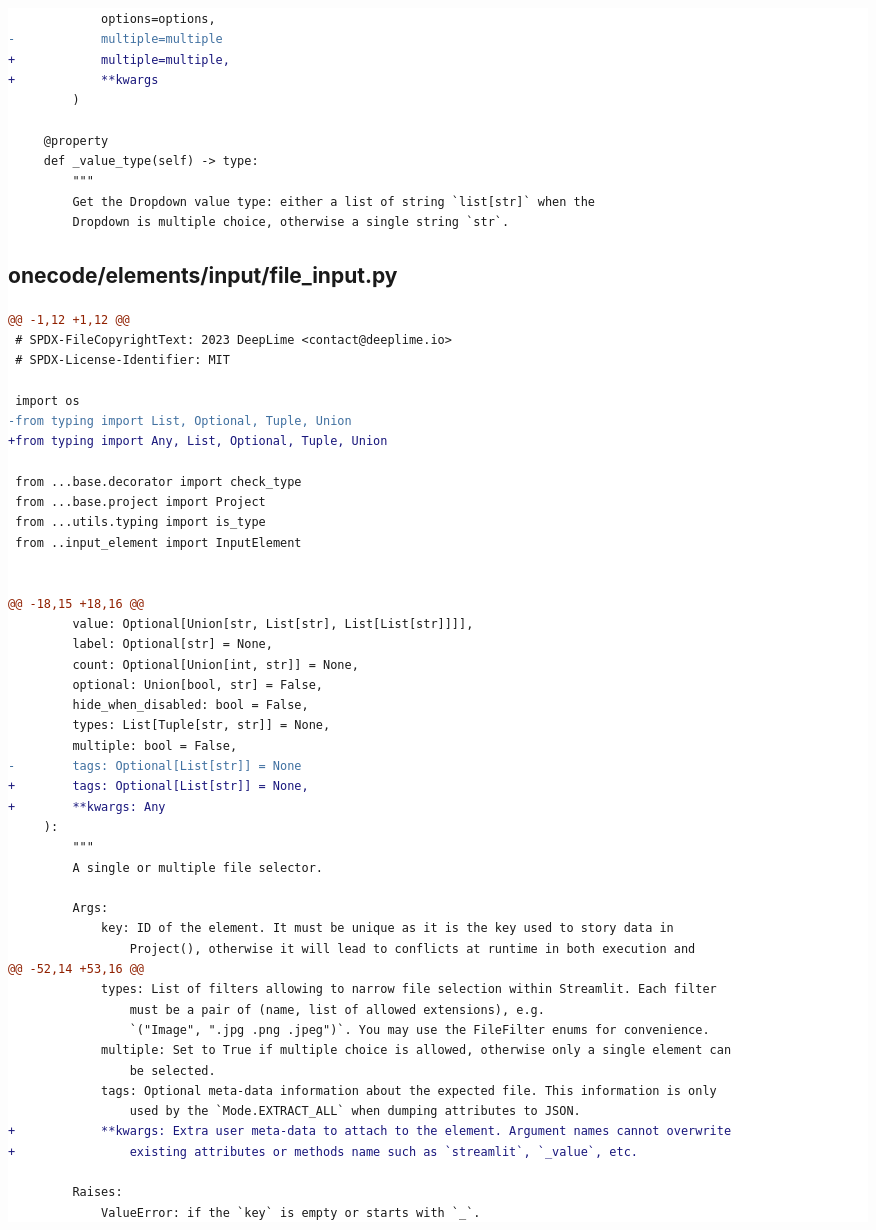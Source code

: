 ```diff
             options=options,
-            multiple=multiple
+            multiple=multiple,
+            **kwargs
         )
 
     @property
     def _value_type(self) -> type:
         """
         Get the Dropdown value type: either a list of string `list[str]` when the
         Dropdown is multiple choice, otherwise a single string `str`.
```

## onecode/elements/input/file_input.py

```diff
@@ -1,12 +1,12 @@
 # SPDX-FileCopyrightText: 2023 DeepLime <contact@deeplime.io>
 # SPDX-License-Identifier: MIT
 
 import os
-from typing import List, Optional, Tuple, Union
+from typing import Any, List, Optional, Tuple, Union
 
 from ...base.decorator import check_type
 from ...base.project import Project
 from ...utils.typing import is_type
 from ..input_element import InputElement
 
 
@@ -18,15 +18,16 @@
         value: Optional[Union[str, List[str], List[List[str]]]],
         label: Optional[str] = None,
         count: Optional[Union[int, str]] = None,
         optional: Union[bool, str] = False,
         hide_when_disabled: bool = False,
         types: List[Tuple[str, str]] = None,
         multiple: bool = False,
-        tags: Optional[List[str]] = None
+        tags: Optional[List[str]] = None,
+        **kwargs: Any
     ):
         """
         A single or multiple file selector.
 
         Args:
             key: ID of the element. It must be unique as it is the key used to story data in
                 Project(), otherwise it will lead to conflicts at runtime in both execution and
@@ -52,14 +53,16 @@
             types: List of filters allowing to narrow file selection within Streamlit. Each filter
                 must be a pair of (name, list of allowed extensions), e.g.
                 `("Image", ".jpg .png .jpeg")`. You may use the FileFilter enums for convenience.
             multiple: Set to True if multiple choice is allowed, otherwise only a single element can
                 be selected.
             tags: Optional meta-data information about the expected file. This information is only
                 used by the `Mode.EXTRACT_ALL` when dumping attributes to JSON.
+            **kwargs: Extra user meta-data to attach to the element. Argument names cannot overwrite
+                existing attributes or methods name such as `streamlit`, `_value`, etc.
 
         Raises:
             ValueError: if the `key` is empty or starts with `_`.
```